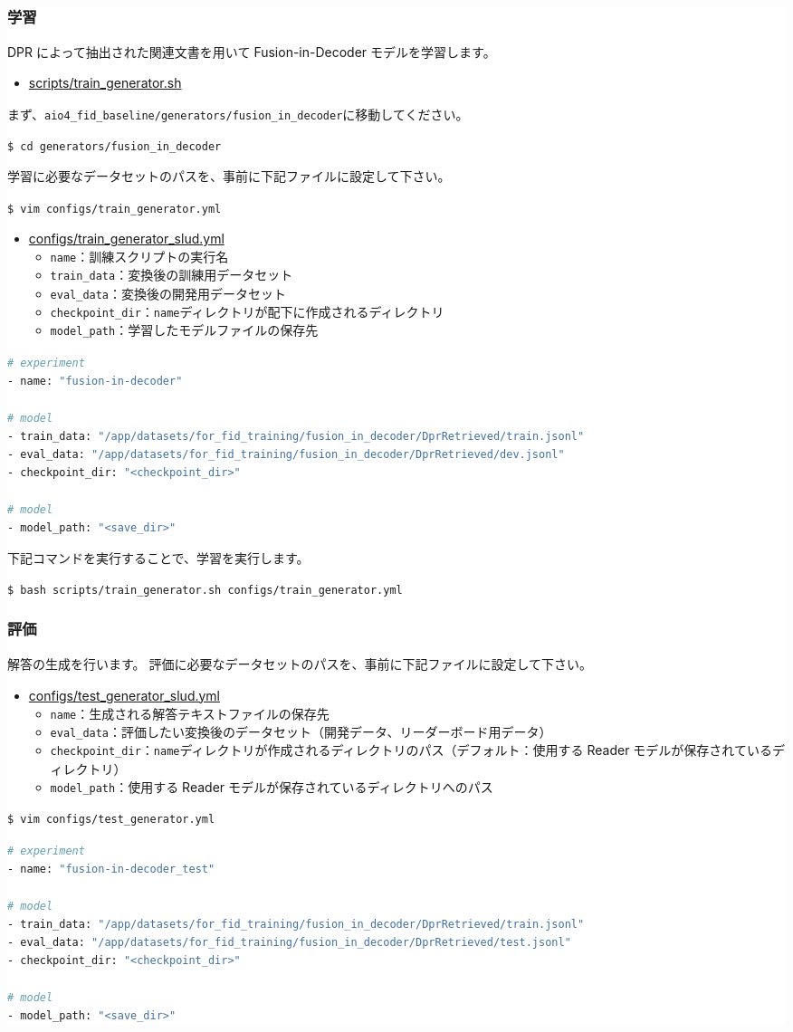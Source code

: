 ### 学習

DPR によって抽出された関連文書を用いて Fusion-in-Decoder モデルを学習します。
- [scripts/train_generator.sh](scripts/train_generator.sh)

まず、`aio4_fid_baseline/generators/fusion_in_decoder`に移動してください。
```bash
$ cd generators/fusion_in_decoder
```

学習に必要なデータセットのパスを、事前に下記ファイルに設定して下さい。
```bash
$ vim configs/train_generator.yml
```

- [configs/train_generator_slud.yml](configs/train_generator.yml)
    - `name`：訓練スクリプトの実行名
    - `train_data`：変換後の訓練用データセット
    - `eval_data`：変換後の開発用データセット
    - `checkpoint_dir`：`name`ディレクトリが配下に作成されるディレクトリ
    - `model_path`：学習したモデルファイルの保存先
    
```bash
# experiment
- name: "fusion-in-decoder"

# model
- train_data: "/app/datasets/for_fid_training/fusion_in_decoder/DprRetrieved/train.jsonl"
- eval_data: "/app/datasets/for_fid_training/fusion_in_decoder/DprRetrieved/dev.jsonl"
- checkpoint_dir: "<checkpoint_dir>"

# model 
- model_path: "<save_dir>"
```

下記コマンドを実行することで、学習を実行します。

```bash
$ bash scripts/train_generator.sh configs/train_generator.yml
```

### 評価

解答の生成を行います。
評価に必要なデータセットのパスを、事前に下記ファイルに設定して下さい。
- [configs/test_generator_slud.yml](configs/test_generator.yml)
  - `name`：生成される解答テキストファイルの保存先
  - `eval_data`：評価したい変換後のデータセット（開発データ、リーダーボード用データ）
  - `checkpoint_dir`：`name`ディレクトリが作成されるディレクトリのパス（デフォルト：使用する Reader モデルが保存されているディレクトリ）
  - `model_path`：使用する Reader モデルが保存されているディレクトリへのパス

```bash
$ vim configs/test_generator.yml
```

```bash
# experiment
- name: "fusion-in-decoder_test"

# model
- train_data: "/app/datasets/for_fid_training/fusion_in_decoder/DprRetrieved/train.jsonl"
- eval_data: "/app/datasets/for_fid_training/fusion_in_decoder/DprRetrieved/test.jsonl"
- checkpoint_dir: "<checkpoint_dir>"

# model 
- model_path: "<save_dir>"
```
